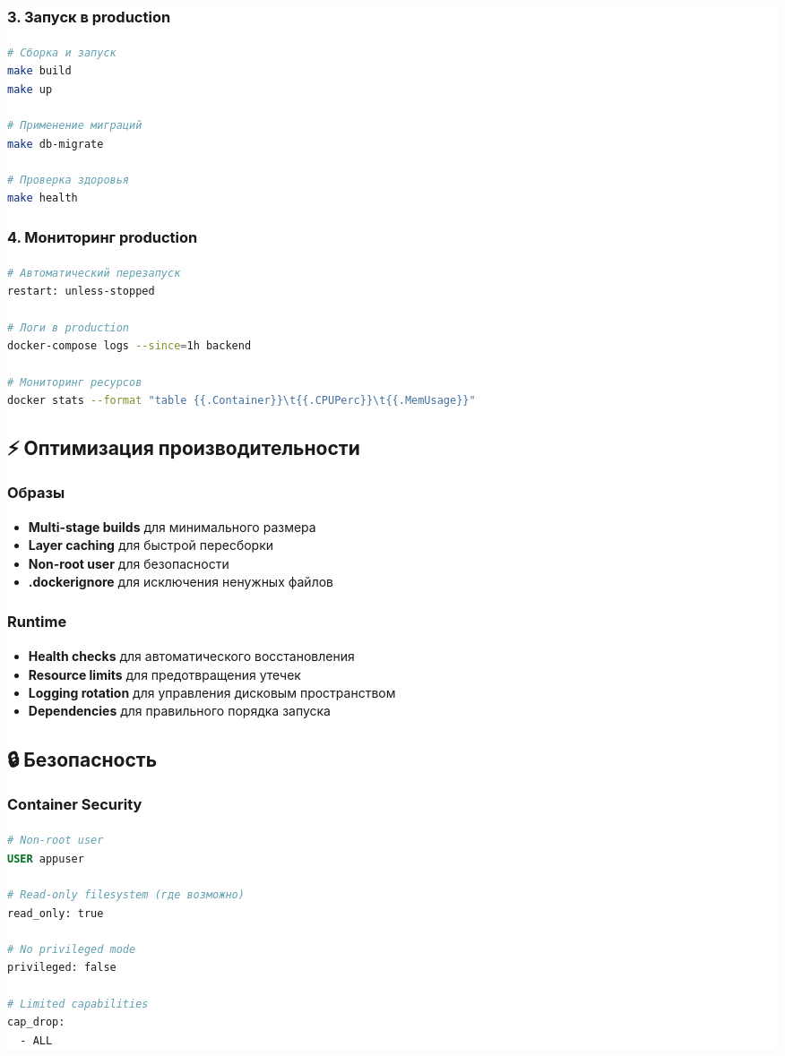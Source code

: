 ### 3. Запуск в production
```bash
# Сборка и запуск
make build
make up

# Применение миграций
make db-migrate

# Проверка здоровья
make health
```

### 4. Мониторинг production
```bash
# Автоматический перезапуск
restart: unless-stopped

# Логи в production
docker-compose logs --since=1h backend

# Мониторинг ресурсов
docker stats --format "table {{.Container}}\t{{.CPUPerc}}\t{{.MemUsage}}"
```

## ⚡ Оптимизация производительности

### Образы
- **Multi-stage builds** для минимального размера
- **Layer caching** для быстрой пересборки
- **Non-root user** для безопасности
- **.dockerignore** для исключения ненужных файлов

### Runtime
- **Health checks** для автоматического восстановления
- **Resource limits** для предотвращения утечек
- **Logging rotation** для управления дисковым пространством
- **Dependencies** для правильного порядка запуска

## 🔒 Безопасность

### Container Security
```dockerfile
# Non-root user
USER appuser

# Read-only filesystem (где возможно)
read_only: true

# No privileged mode
privileged: false

# Limited capabilities
cap_drop:
  - ALL
```
